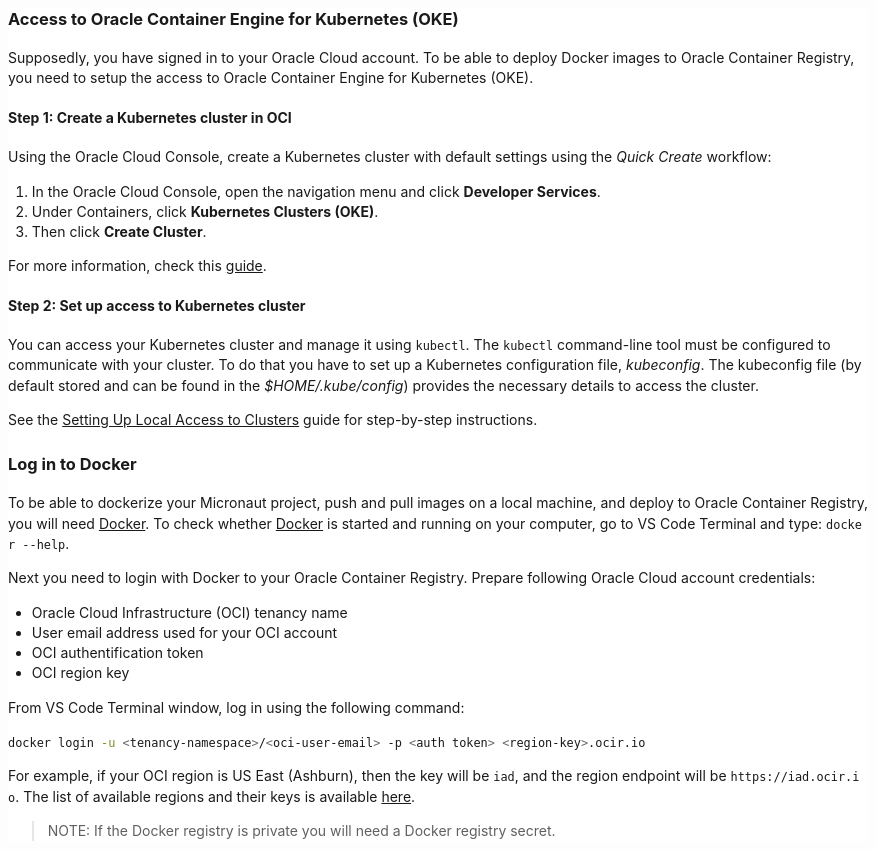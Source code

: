 ### Access to Oracle Container Engine for Kubernetes (OKE)

Supposedly, you have signed in to your Oracle Cloud account.
To be able to deploy Docker images to Oracle Container Registry, you need to setup the access to Oracle Container Engine for Kubernetes (OKE).

#### Step 1: Create a Kubernetes cluster in OCI

Using the Oracle Cloud Console, create a Kubernetes cluster with default settings using the *Quick Create* workflow:

1. In the Oracle Cloud Console, open the navigation menu and click **Developer Services**.
2. Under Containers, click **Kubernetes Clusters (OKE)**.
3. Then click **Create Cluster**.

For more information, check this [guide](https://docs.oracle.com/en-us/iaas/Content/ContEng/Tasks/contengcreatingclusterusingoke_topic-Using_the_Console_to_create_a_Quick_Cluster_with_Default_Settings.htm).

#### Step 2: Set up access to Kubernetes cluster

You can access your Kubernetes cluster and manage it using `kubectl`.
The `kubectl` command-line tool must be configured to communicate with your cluster.
To do that you have to set up a Kubernetes configuration file, _kubeconfig_.
The kubeconfig file (by default stored and can be found in the _$HOME/.kube/config_) provides the necessary details to access the cluster.

See the [Setting Up Local Access to Clusters](https://docs.oracle.com/en-us/iaas/Content/ContEng/Tasks/contengdownloadkubeconfigfile.htm#localdownload) guide for step-by-step instructions.

### Log in to Docker

To be able to dockerize your Micronaut project, push and pull images on a local machine, and deploy to Oracle Container Registry, you will need [Docker](https://docs.docker.com/engine/reference/run/).
To check whether [Docker](https://docs.docker.com/engine/reference/run/) is started and running on your computer, go to VS Code Terminal and type: `docker --help`.

Next you need to login with Docker to your Oracle Container Registry.
Prepare following Oracle Cloud account credentials:

- Oracle Cloud Infrastructure (OCI) tenancy name
- User email address used for your OCI account
- OCI authentification token
- OCI region key

From VS Code Terminal window, log in using the following command:
```bash
docker login -u <tenancy-namespace>/<oci-user-email> -p <auth token> <region-key>.ocir.io
```
For example, if your OCI region is US East (Ashburn), then the key will be `iad`, and the region endpoint will be `https://iad.ocir.io`.
The list of available regions and their keys is available [here](https://docs.oracle.com/en-us/iaas/Content/Registry/Concepts/registryprerequisites.htm).

> NOTE: If the Docker registry is private you will need a Docker registry secret.
